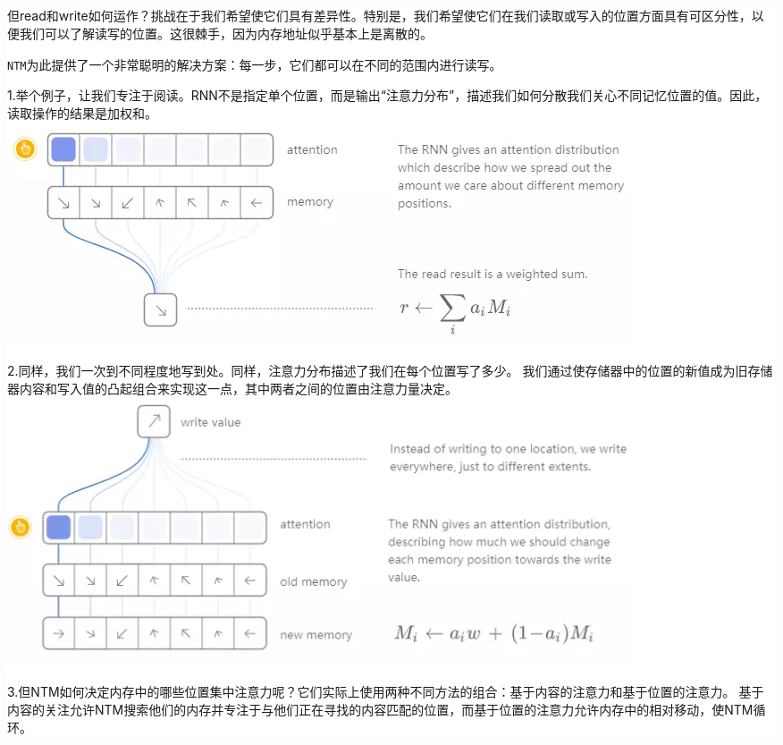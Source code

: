但read和write如何运作？挑战在于我们希望使它们具有差异性。特别是，我们希望使它们在我们读取或写入的位置方面具有可区分性，以便我们可以了解读写的位置。这很棘手，因为内存地址似乎基本上是离散的。

`NTM`为此提供了一个非常聪明的解决方案：每一步，它们都可以在不同的范围内进行读写。

1.举个例子，让我们专注于阅读。RNN不是指定单个位置，而是输出“注意力分布”，描述我们如何分散我们关心不同记忆位置的值。因此，读取操作的结果是加权和。
![](/img/post/20181028/6.png)

2.同样，我们一次到不同程度地写到处。同样，注意力分布描述了我们在每个位置写了多少。
我们通过使存储器中的位置的新值成为旧存储器内容和写入值的凸起组合来实现这一点，其中两者之间的位置由注意力量决定。
![](/img/post/20181028/7.png)

3.但NTM如何决定内存中的哪些位置集中注意力呢？它们实际上使用两种不同方法的组合：基于内容的注意力和基于位置的注意力。
基于内容的关注允许NTM搜索他们的内存并专注于与他们正在寻找的内容匹配的位置，而基于位置的注意力允许内存中的相对移动，使NTM循环。